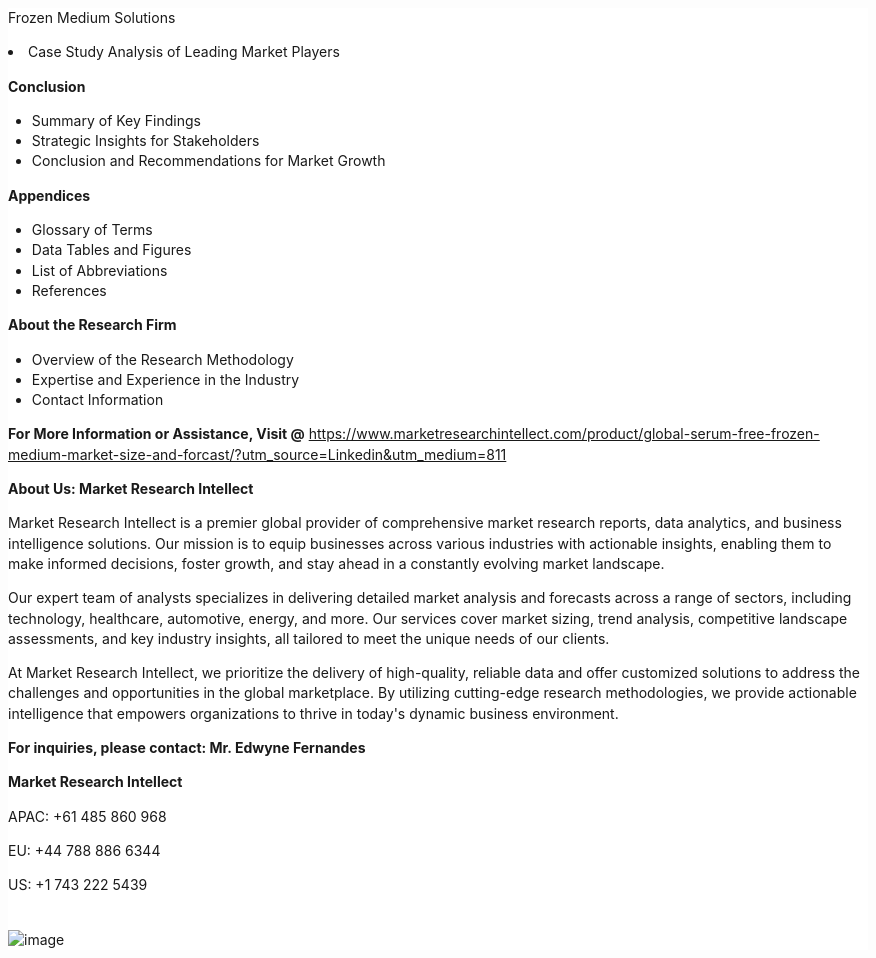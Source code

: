 Frozen Medium Solutions</li><li>Case Study Analysis of Leading Market Players</li></ul><p><strong>Conclusion</strong></p><ul><li>Summary of Key Findings</li><li>Strategic Insights for Stakeholders</li><li>Conclusion and Recommendations for Market Growth</li></ul><p><strong>Appendices</strong></p><ul><li>Glossary of Terms</li><li>Data Tables and Figures</li><li>List of Abbreviations</li><li>References</li></ul><p><strong>About the Research Firm</strong></p><ul><li>Overview of the Research Methodology</li><li>Expertise and Experience in the Industry</li><li>Contact Information</li></ul></div><div class="article-main__content" data-test-id="publishing-text-block"><p><span class="font-[700]"><strong>For More Information or Assistance, Visit @</strong>&nbsp;<a href="https://www.marketresearchintellect.com/product/global-serum-free-frozen-medium-market-size-and-forcast/?utm_source=Linkedin&utm_medium=811">https://www.marketresearchintellect.com/product/global-serum-free-frozen-medium-market-size-and-forcast/?utm_source=Linkedin&utm_medium=811</a></span></p><p><strong>About Us: Market Research Intellect</strong></p><p>Market Research Intellect is a premier global provider of comprehensive market research reports, data analytics, and business intelligence solutions. Our mission is to equip businesses across various industries with actionable insights, enabling them to make informed decisions, foster growth, and stay ahead in a constantly evolving market landscape.</p><p>Our expert team of analysts specializes in delivering detailed market analysis and forecasts across a range of sectors, including technology, healthcare, automotive, energy, and more. Our services cover market sizing, trend analysis, competitive landscape assessments, and key industry insights, all tailored to meet the unique needs of our clients.</p><p>At Market Research Intellect, we prioritize the delivery of high-quality, reliable data and offer customized solutions to address the challenges and opportunities in the global marketplace. By utilizing cutting-edge research methodologies, we provide actionable intelligence that empowers organizations to thrive in today's dynamic business environment.</p><p><strong>For inquiries, please contact: Mr. Edwyne Fernandes</strong></p><p><strong>Market Research Intellect</strong></p><p>APAC: +61 485 860 968</p><p>EU: +44 788 886 6344</p><p>US: +1 743 222 5439</p></div><div class="article-main__content" data-test-id="publishing-text-block">&nbsp;</div>
![image](https://github.com/user-attachments/assets/5ad19a14-38a9-447b-b188-0f7750315e01)
